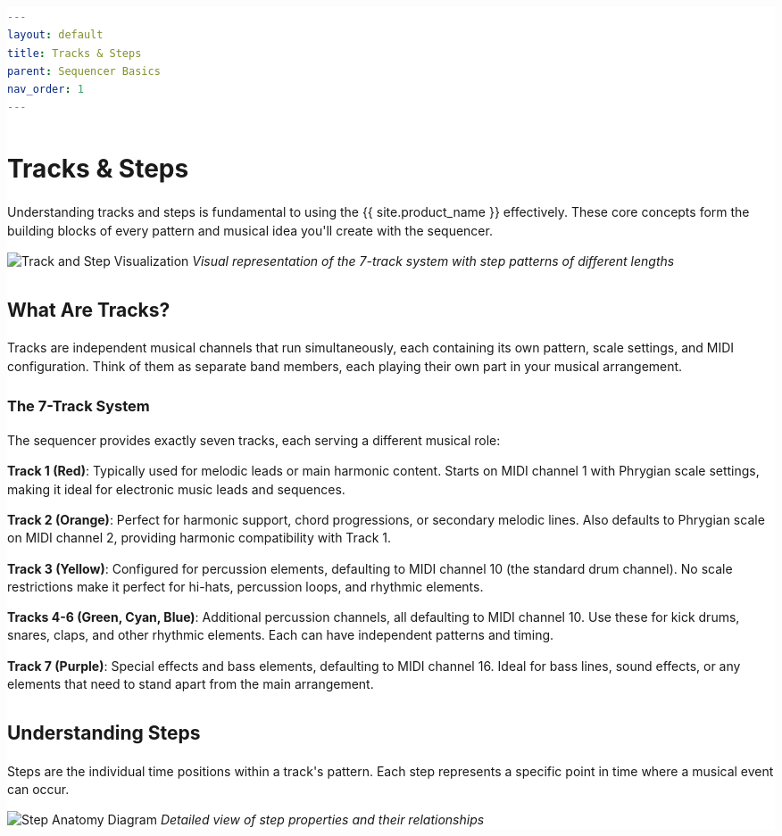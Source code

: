 ```yaml
---
layout: default
title: Tracks & Steps
parent: Sequencer Basics
nav_order: 1
---
```


# Tracks & Steps

Understanding tracks and steps is fundamental to using the {{ site.product_name }} effectively. These core concepts form the building blocks of every pattern and musical idea you'll create with the sequencer.

![Track and Step Visualization](docs/img/tracks-steps-visualization.jpg)
*Visual representation of the 7-track system with step patterns of different lengths*

## What Are Tracks?

Tracks are independent musical channels that run simultaneously, each containing its own pattern, scale settings, and MIDI configuration. Think of them as separate band members, each playing their own part in your musical arrangement.

### The 7-Track System

The sequencer provides exactly seven tracks, each serving a different musical role:

**Track 1 (Red)**: Typically used for melodic leads or main harmonic content. Starts on MIDI channel 1 with Phrygian scale settings, making it ideal for electronic music leads and sequences.

**Track 2 (Orange)**: Perfect for harmonic support, chord progressions, or secondary melodic lines. Also defaults to Phrygian scale on MIDI channel 2, providing harmonic compatibility with Track 1.

**Track 3 (Yellow)**: Configured for percussion elements, defaulting to MIDI channel 10 (the standard drum channel). No scale restrictions make it perfect for hi-hats, percussion loops, and rhythmic elements.

**Tracks 4-6 (Green, Cyan, Blue)**: Additional percussion channels, all defaulting to MIDI channel 10. Use these for kick drums, snares, claps, and other rhythmic elements. Each can have independent patterns and timing.

**Track 7 (Purple)**: Special effects and bass elements, defaulting to MIDI channel 16. Ideal for bass lines, sound effects, or any elements that need to stand apart from the main arrangement.

## Understanding Steps

Steps are the individual time positions within a track's pattern. Each step represents a specific point in time where a musical event can occur.

![Step Anatomy Diagram](docs/img/step-anatomy-diagram.jpg)
*Detailed view of step properties and their relationships*
